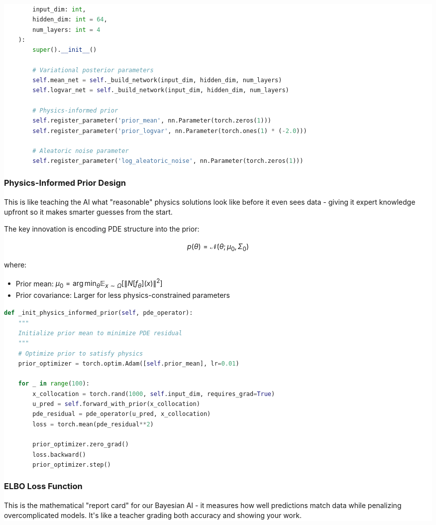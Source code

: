 ```python
        input_dim: int,
        hidden_dim: int = 64,
        num_layers: int = 4
    ):
        super().__init__()
        
        # Variational posterior parameters
        self.mean_net = self._build_network(input_dim, hidden_dim, num_layers)
        self.logvar_net = self._build_network(input_dim, hidden_dim, num_layers)
        
        # Physics-informed prior
        self.register_parameter('prior_mean', nn.Parameter(torch.zeros(1)))
        self.register_parameter('prior_logvar', nn.Parameter(torch.ones(1) * (-2.0)))
        
        # Aleatoric noise parameter
        self.register_parameter('log_aleatoric_noise', nn.Parameter(torch.zeros(1)))
```

### Physics-Informed Prior Design

This is like teaching the AI what "reasonable" physics solutions look like before it even sees data - giving it expert knowledge upfront so it makes smarter guesses from the start.

The key innovation is encoding PDE structure into the prior:

$$p(\theta) = \mathcal{N}(\theta; \mu_0, \Sigma_0)$$

where:
- Prior mean: $\mu_0 = \arg\min_\theta \mathbb{E}_{x\sim\Omega}[\|N[f_\theta](x)\|^2]$
- Prior covariance: Larger for less physics-constrained parameters

```python
def _init_physics_informed_prior(self, pde_operator):
    """
    Initialize prior mean to minimize PDE residual
    """
    # Optimize prior to satisfy physics
    prior_optimizer = torch.optim.Adam([self.prior_mean], lr=0.01)
    
    for _ in range(100):
        x_collocation = torch.rand(1000, self.input_dim, requires_grad=True)
        u_pred = self.forward_with_prior(x_collocation)
        pde_residual = pde_operator(u_pred, x_collocation)
        loss = torch.mean(pde_residual**2)
        
        prior_optimizer.zero_grad()
        loss.backward()
        prior_optimizer.step()
```

### ELBO Loss Function

This is the mathematical "report card" for our Bayesian AI - it measures how well predictions match data while penalizing overcomplicated models. It's like a teacher grading both accuracy and showing your work.
